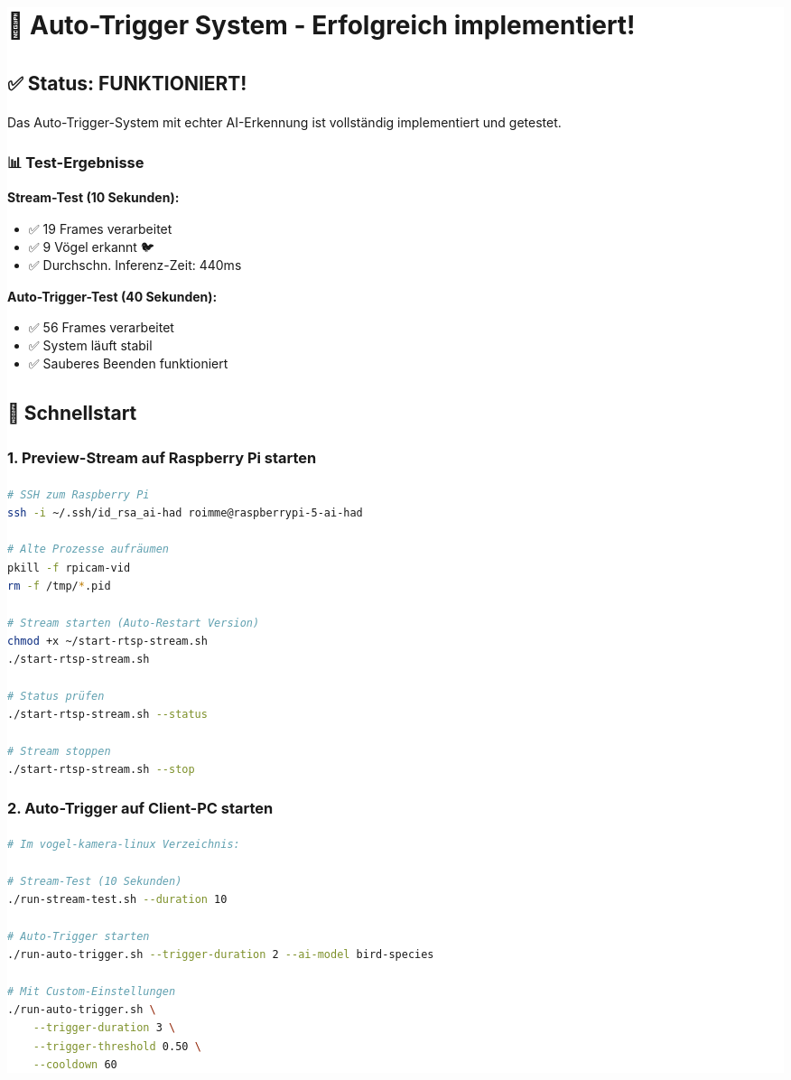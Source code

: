# 🎉 Auto-Trigger System - Erfolgreich implementiert!

## ✅ Status: **FUNKTIONIERT!**

Das Auto-Trigger-System mit echter AI-Erkennung ist vollständig implementiert und getestet.

### 📊 Test-Ergebnisse

**Stream-Test (10 Sekunden):**
- ✅ 19 Frames verarbeitet
- ✅ 9 Vögel erkannt 🐦
- ✅ Durchschn. Inferenz-Zeit: 440ms

**Auto-Trigger-Test (40 Sekunden):**
- ✅ 56 Frames verarbeitet
- ✅ System läuft stabil
- ✅ Sauberes Beenden funktioniert

## 🚀 Schnellstart

### 1. Preview-Stream auf Raspberry Pi starten

```bash
# SSH zum Raspberry Pi
ssh -i ~/.ssh/id_rsa_ai-had roimme@raspberrypi-5-ai-had

# Alte Prozesse aufräumen
pkill -f rpicam-vid
rm -f /tmp/*.pid

# Stream starten (Auto-Restart Version)
chmod +x ~/start-rtsp-stream.sh
./start-rtsp-stream.sh

# Status prüfen
./start-rtsp-stream.sh --status

# Stream stoppen
./start-rtsp-stream.sh --stop
```

### 2. Auto-Trigger auf Client-PC starten

```bash
# Im vogel-kamera-linux Verzeichnis:

# Stream-Test (10 Sekunden)
./run-stream-test.sh --duration 10

# Auto-Trigger starten
./run-auto-trigger.sh --trigger-duration 2 --ai-model bird-species

# Mit Custom-Einstellungen
./run-auto-trigger.sh \
    --trigger-duration 3 \
    --trigger-threshold 0.50 \
    --cooldown 60
```
